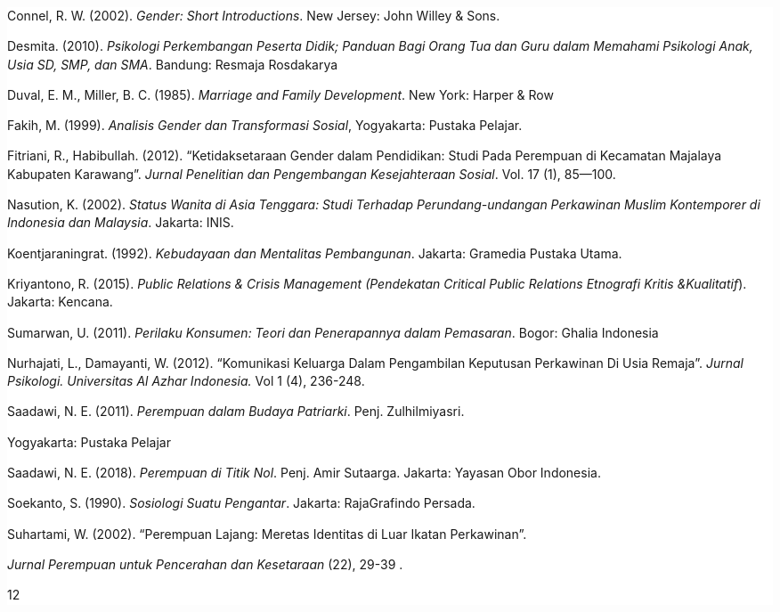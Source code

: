 <p><span class="font0">Connel, R. W. (2002). </span><span class="font0" style="font-style:italic;">Gender: Short Introductions</span><span class="font0">. New Jersey: John Willey &amp;&nbsp;Sons.</span></p>
<p><span class="font0">Desmita. (2010). </span><span class="font0" style="font-style:italic;">Psikologi Perkembangan Peserta Didik; Panduan Bagi Orang Tua dan Guru dalam Memahami Psikologi Anak, Usia SD, SMP, dan SMA</span><span class="font0">. Bandung: Resmaja Rosdakarya</span></p>
<p><span class="font0">Duval, E. M., Miller, B. C. (1985). </span><span class="font0" style="font-style:italic;">Marriage and Family Development</span><span class="font0">. New York: Harper &amp;&nbsp;Row</span></p>
<p><span class="font0">Fakih, M. (1999). </span><span class="font0" style="font-style:italic;">Analisis Gender dan Transformasi Sosial</span><span class="font0">, Yogyakarta: Pustaka Pelajar.</span></p>
<p><span class="font0">Fitriani, R., Habibullah. (2012). “Ketidaksetaraan Gender dalam Pendidikan: Studi Pada Perempuan di Kecamatan Majalaya Kabupaten Karawang”. </span><span class="font0" style="font-style:italic;">Jurnal Penelitian dan Pengembangan Kesejahteraan Sosial</span><span class="font0">. Vol. 17 (1), 85—100.</span></p>
<p><span class="font0">Nasution, K. (2002). </span><span class="font0" style="font-style:italic;">Status Wanita di Asia Tenggara: Studi Terhadap Perundang-undangan Perkawinan Muslim Kontemporer di Indonesia dan Malaysia</span><span class="font0">. Jakarta: INIS.</span></p>
<p><span class="font0">Koentjaraningrat. (1992). </span><span class="font0" style="font-style:italic;">Kebudayaan dan Mentalitas Pembangunan</span><span class="font0">. Jakarta: Gramedia Pustaka Utama.</span></p>
<p><span class="font0">Kriyantono, R. (2015). </span><span class="font0" style="font-style:italic;">Public Relations &amp;&nbsp;Crisis Management (Pendekatan Critical Public Relations Etnografi Kritis &amp;Kualitatif</span><span class="font0">). Jakarta: Kencana.</span></p>
<p><span class="font0">Sumarwan, U. (2011). </span><span class="font0" style="font-style:italic;">Perilaku Konsumen: Teori dan Penerapannya dalam Pemasaran</span><span class="font0">. Bogor: Ghalia Indonesia</span></p>
<p><span class="font0">Nurhajati, L., Damayanti, W. (2012). “Komunikasi Keluarga Dalam Pengambilan Keputusan Perkawinan Di Usia Remaja”. </span><span class="font0" style="font-style:italic;">Jurnal Psikologi. Universitas Al Azhar Indonesia.</span><span class="font0"> Vol 1 (4), 236-248.</span></p>
<p><span class="font0">Saadawi, N. E. (2011). </span><span class="font0" style="font-style:italic;">Perempuan dalam Budaya Patriarki</span><span class="font0">. Penj. Zulhilmiyasri.</span></p>
<p><span class="font0">Yogyakarta: Pustaka Pelajar</span></p>
<p><span class="font0">Saadawi, N. E. (2018). </span><span class="font0" style="font-style:italic;">Perempuan di Titik Nol</span><span class="font0">. Penj. Amir Sutaarga. Jakarta: Yayasan Obor Indonesia.</span></p>
<p><span class="font0">Soekanto, S. (1990). </span><span class="font0" style="font-style:italic;">Sosiologi Suatu Pengantar</span><span class="font0">. Jakarta: RajaGrafindo Persada.</span></p>
<p><span class="font0">Suhartami, W. (2002). “Perempuan Lajang: Meretas Identitas di Luar Ikatan Perkawinan”.</span></p>
<p><span class="font0" style="font-style:italic;">Jurnal Perempuan untuk Pencerahan dan Kesetaraan</span><span class="font0"> (22), 29-39 .</span></p>
<p><span class="font3">12</span></p>
